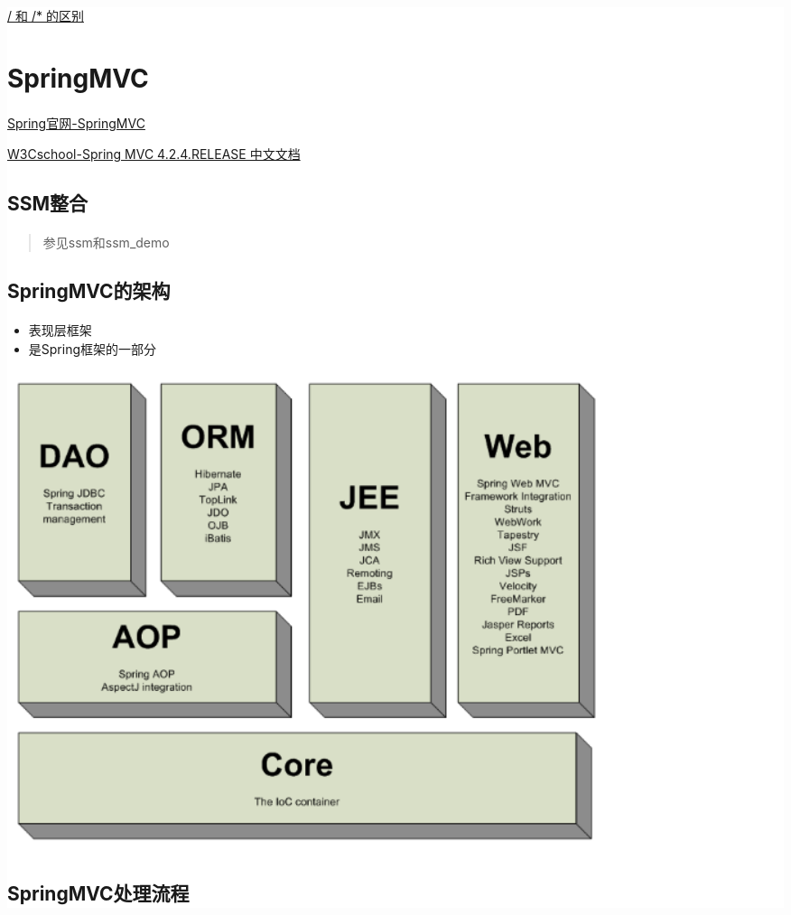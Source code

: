 

[/  和 /*  的区别](https://blog.csdn.net/qq_38296051/article/details/84975174)

# SpringMVC

[Spring官网-SpringMVC](https://docs.spring.io/spring-framework/docs/current/reference/html/web.html)

[W3Cschool-Spring MVC 4.2.4.RELEASE 中文文档](https://www.w3cschool.cn/spring_mvc_documentation_linesh_translation/)

## SSM整合

> 参见ssm和ssm_demo

## SpringMVC的架构

- 表现层框架
- 是Spring框架的一部分

![1578286176899](.\images\1578286176899.png)

## SpringMVC处理流程
